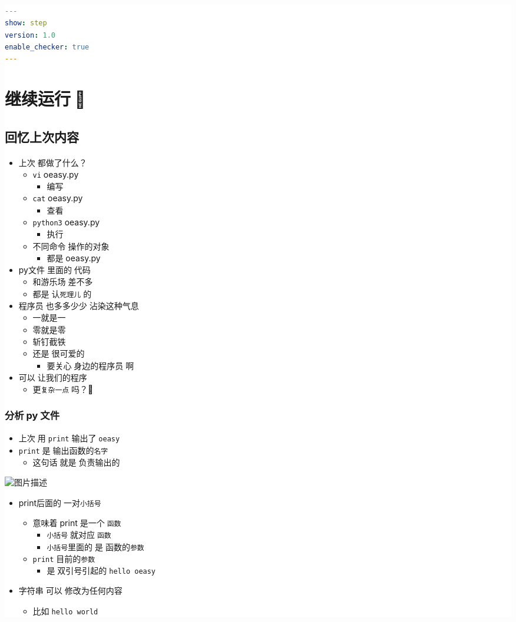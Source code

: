 ```yaml
---
show: step
version: 1.0
enable_checker: true
---
```


# 继续运行 🥊

## 回忆上次内容

- 上次 都做了什么？
	- `vi` oeasy.py 
		- 编写
	- `cat` oeasy.py
		- 查看
	- `python3` oeasy.py
		- 执行
	- 不同命令 操作的对象
		- 都是 oeasy.py
- py文件 里面的 代码
	- 和游乐场 差不多
	- 都是 认`死理儿` 的
- 程序员 也多多少少 沾染这种气息
	- 一就是一 
	- 零就是零
	- 斩钉截铁
	- 还是 很可爱的
		- 要关心 身边的程序员 啊
- 可以 让我们的程序 
	- 更`复杂一点` 吗？🤔

### 分析 py 文件

- 上次 用 `print` 输出了 `oeasy`
- `print` 是 输出函数的`名字`
  - 这句话 就是 负责输出的

![图片描述](https://doc.shiyanlou.com/courses/uid1190679-20220909-1662714327007)

- print后面的 一对`小括号` 
	- 意味着 print 是一个 `函数`
		- `小括号` 就对应 `函数`
		- `小括号`里面的 是 函数的`参数`
  - `print` 目前的`参数` 
	- 是 双引号引起的 `hello oeasy`

- 字符串 可以 修改为任何内容
	- 比如 `hello world`
